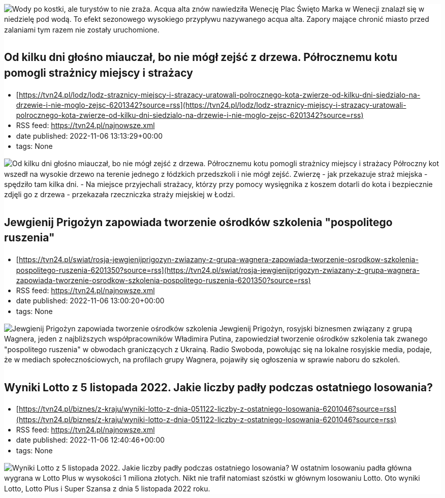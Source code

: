 <img alt="Wody po kostki, ale turystów to nie zraża. Acqua alta znów nawiedziła Wenecję" src="https://tvn24.pl/tvnmeteo/najnowsze/cdn-zdjecie-2oasaq-plac-swietego-marka-w-wenecji-pod-woda-6201390/alternates/LANDSCAPE_1280" />
    Plac Święto Marka w Wenecji znalazł się w niedzielę pod wodą. To efekt sezonowego wysokiego przypływu nazywanego acqua alta. Zapory mające chronić miasto przed zalaniami tym razem nie zostały uruchomione.

## Od kilku dni głośno miauczał, bo nie mógł zejść z drzewa. Półrocznemu kotu pomogli strażnicy miejscy i strażacy
 - [https://tvn24.pl/lodz/lodz-straznicy-miejscy-i-strazacy-uratowali-polrocznego-kota-zwierze-od-kilku-dni-siedzialo-na-drzewie-i-nie-moglo-zejsc-6201342?source=rss](https://tvn24.pl/lodz/lodz-straznicy-miejscy-i-strazacy-uratowali-polrocznego-kota-zwierze-od-kilku-dni-siedzialo-na-drzewie-i-nie-moglo-zejsc-6201342?source=rss)
 - RSS feed: https://tvn24.pl/najnowsze.xml
 - date published: 2022-11-06 13:13:29+00:00
 - tags: None

<img alt="Od kilku dni głośno miauczał, bo nie mógł zejść z drzewa. Półrocznemu kotu pomogli strażnicy miejscy i strażacy" src="https://tvn24.pl/najnowsze/cdn-zdjecie-s85n3s-kot-siedzial-10-metrow-nad-ziemia-pomogli-straznicy-miejscy-i-strazacy-6201339/alternates/LANDSCAPE_1280" />
    Półroczny kot wszedł na wysokie drzewo na terenie jednego z łódzkich przedszkoli i nie mógł zejść. Zwierzę - jak przekazuje straż miejska - spędziło tam kilka dni. - Na miejsce przyjechali strażacy, którzy przy pomocy wysięgnika z koszem dotarli do kota i bezpiecznie zdjęli go z drzewa - przekazała rzeczniczka straży miejskiej w Łodzi.

## Jewgienij Prigożyn zapowiada tworzenie ośrodków szkolenia "pospolitego ruszenia"
 - [https://tvn24.pl/swiat/rosja-jewgienijprigozyn-zwiazany-z-grupa-wagnera-zapowiada-tworzenie-osrodkow-szkolenia-pospolitego-ruszenia-6201350?source=rss](https://tvn24.pl/swiat/rosja-jewgienijprigozyn-zwiazany-z-grupa-wagnera-zapowiada-tworzenie-osrodkow-szkolenia-pospolitego-ruszenia-6201350?source=rss)
 - RSS feed: https://tvn24.pl/najnowsze.xml
 - date published: 2022-11-06 13:00:20+00:00
 - tags: None

<img alt="Jewgienij Prigożyn zapowiada tworzenie ośrodków szkolenia " src="https://tvn24.pl/najnowsze/cdn-zdjecie-v4n9iz-rosyjscy-poborowi-mobilizacja-rosyjski-czolg-rosja-rosyjski-zolnierz-21102022-6176211/alternates/LANDSCAPE_1280" />
    Jewgienij Prigożyn, rosyjski biznesmen związany z grupą Wagnera, jeden z najbliższych współpracowników Władimira Putina, zapowiedział tworzenie ośrodków szkolenia tak zwanego "pospolitego ruszenia" w obwodach graniczących z Ukrainą. Radio Swoboda, powołując się na lokalne rosyjskie media, podaje, że w mediach społecznościowych, na profilach grupy Wagnera, pojawiły się ogłoszenia w sprawie naboru do szkoleń.

## Wyniki Lotto z 5 listopada 2022. Jakie liczby padły podczas ostatniego losowania?
 - [https://tvn24.pl/biznes/z-kraju/wyniki-lotto-z-dnia-051122-liczby-z-ostatniego-losowania-6201046?source=rss](https://tvn24.pl/biznes/z-kraju/wyniki-lotto-z-dnia-051122-liczby-z-ostatniego-losowania-6201046?source=rss)
 - RSS feed: https://tvn24.pl/najnowsze.xml
 - date published: 2022-11-06 12:40:46+00:00
 - tags: None

<img alt="Wyniki Lotto z 5 listopada 2022. Jakie liczby padły podczas ostatniego losowania?" src="https://tvn24.pl/najnowsze/cdn-zdjecie-j8f82h-lotto-shutterstock618129317-3651148/alternates/LANDSCAPE_1280" />
    W ostatnim losowaniu padła główna wygrana w Lotto Plus w wysokości 1 miliona złotych. Nikt nie trafił natomiast szóstki w głównym losowaniu Lotto. Oto wyniki Lotto, Lotto Plus i Super Szansa z dnia 5 listopada 2022 roku.
